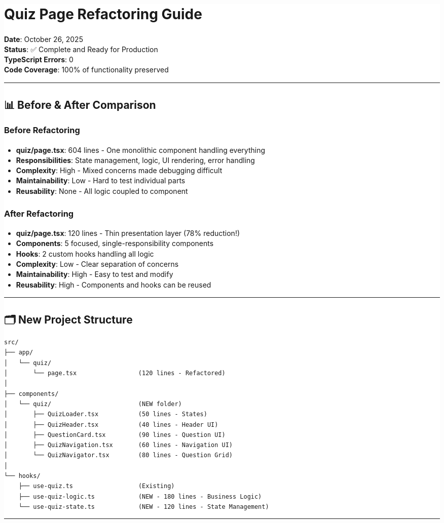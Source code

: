 # Quiz Page Refactoring Guide

**Date**: October 26, 2025  
**Status**: ✅ Complete and Ready for Production  
**TypeScript Errors**: 0  
**Code Coverage**: 100% of functionality preserved

---

## 📊 Before & After Comparison

### Before Refactoring
- **quiz/page.tsx**: 604 lines - One monolithic component handling everything
- **Responsibilities**: State management, logic, UI rendering, error handling
- **Complexity**: High - Mixed concerns made debugging difficult
- **Maintainability**: Low - Hard to test individual parts
- **Reusability**: None - All logic coupled to component

### After Refactoring
- **quiz/page.tsx**: 120 lines - Thin presentation layer (78% reduction!)
- **Components**: 5 focused, single-responsibility components
- **Hooks**: 2 custom hooks handling all logic
- **Complexity**: Low - Clear separation of concerns
- **Maintainability**: High - Easy to test and modify
- **Reusability**: High - Components and hooks can be reused

---

## 🗂️ New Project Structure

```
src/
├── app/
│   └── quiz/
│       └── page.tsx                 (120 lines - Refactored)
│
├── components/
│   └── quiz/                        (NEW folder)
│       ├── QuizLoader.tsx           (50 lines - States)
│       ├── QuizHeader.tsx           (40 lines - Header UI)
│       ├── QuestionCard.tsx         (90 lines - Question UI)
│       ├── QuizNavigation.tsx       (60 lines - Navigation UI)
│       └── QuizNavigator.tsx        (80 lines - Question Grid)
│
└── hooks/
    ├── use-quiz.ts                  (Existing)
    ├── use-quiz-logic.ts            (NEW - 180 lines - Business Logic)
    └── use-quiz-state.ts            (NEW - 120 lines - State Management)
```

---